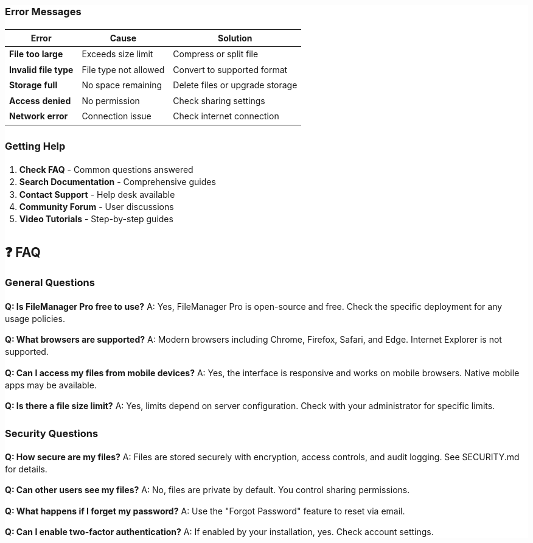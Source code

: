 ### Error Messages

| Error | Cause | Solution |
|-------|--------|----------|
| **File too large** | Exceeds size limit | Compress or split file |
| **Invalid file type** | File type not allowed | Convert to supported format |
| **Storage full** | No space remaining | Delete files or upgrade storage |
| **Access denied** | No permission | Check sharing settings |
| **Network error** | Connection issue | Check internet connection |

### Getting Help

1. **Check FAQ** - Common questions answered
2. **Search Documentation** - Comprehensive guides
3. **Contact Support** - Help desk available
4. **Community Forum** - User discussions
5. **Video Tutorials** - Step-by-step guides

## ❓ FAQ

### General Questions

**Q: Is FileManager Pro free to use?**
A: Yes, FileManager Pro is open-source and free. Check the specific deployment for any usage policies.

**Q: What browsers are supported?**
A: Modern browsers including Chrome, Firefox, Safari, and Edge. Internet Explorer is not supported.

**Q: Can I access my files from mobile devices?**
A: Yes, the interface is responsive and works on mobile browsers. Native mobile apps may be available.

**Q: Is there a file size limit?**
A: Yes, limits depend on server configuration. Check with your administrator for specific limits.

### Security Questions

**Q: How secure are my files?**
A: Files are stored securely with encryption, access controls, and audit logging. See SECURITY.md for details.

**Q: Can other users see my files?**
A: No, files are private by default. You control sharing permissions.

**Q: What happens if I forget my password?**
A: Use the "Forgot Password" feature to reset via email.

**Q: Can I enable two-factor authentication?**
A: If enabled by your installation, yes. Check account settings.
